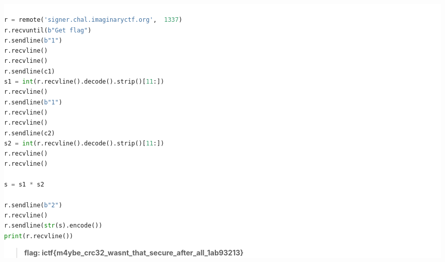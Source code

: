 ```python

r = remote('signer.chal.imaginaryctf.org',  1337)
r.recvuntil(b"Get flag")
r.sendline(b"1")
r.recvline()
r.recvline()
r.sendline(c1)
s1 = int(r.recvline().decode().strip()[11:])
r.recvline()
r.sendline(b"1")
r.recvline()
r.recvline()
r.sendline(c2)
s2 = int(r.recvline().decode().strip()[11:])
r.recvline()
r.recvline()

s = s1 * s2

r.sendline(b"2")
r.recvline()
r.sendline(str(s).encode())
print(r.recvline())
```

> **flag: ictf{m4ybe_crc32_wasnt_that_secure_after_all_1ab93213}**